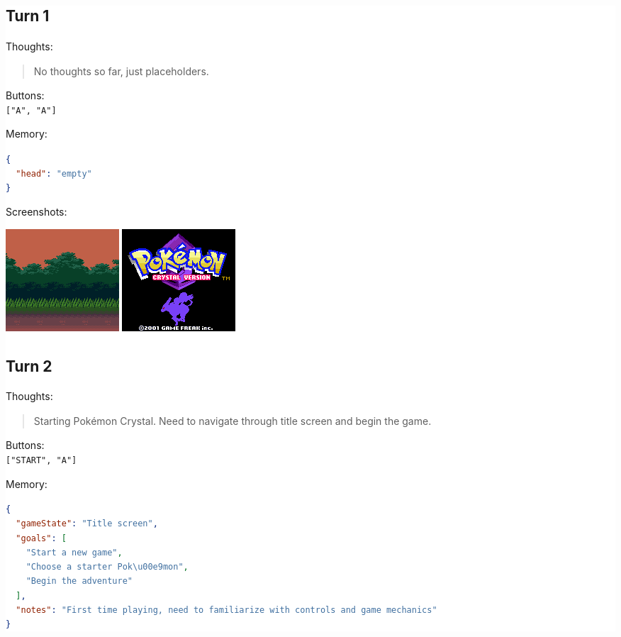 ## Turn 1
Thoughts:
>No thoughts so far, just placeholders.

Buttons:  
`["A", "A"]`

Memory:
```json
{
  "head": "empty"
}
```

Screenshots:

![screenshot](screenshots/screenshot_0000001.png) ![screenshot](screenshots/screenshot_0000002.png) 

## Turn 2
Thoughts:
>Starting Pokémon Crystal. Need to navigate through title screen and begin the game.

Buttons:  
`["START", "A"]`

Memory:
```json
{
  "gameState": "Title screen",
  "goals": [
    "Start a new game",
    "Choose a starter Pok\u00e9mon",
    "Begin the adventure"
  ],
  "notes": "First time playing, need to familiarize with controls and game mechanics"
}
```
